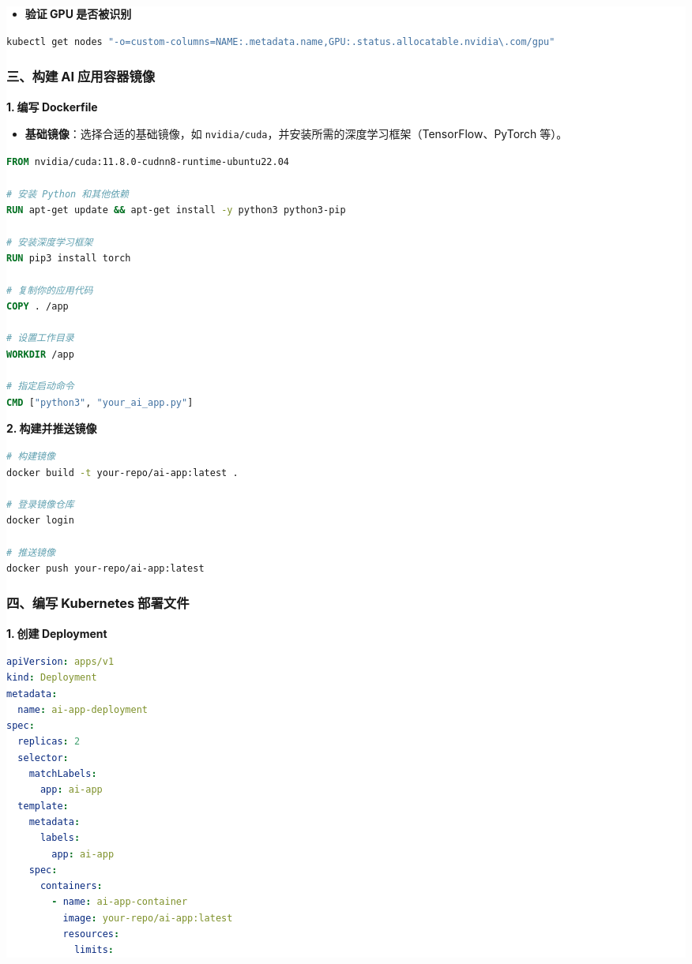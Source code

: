 - **验证 GPU 是否被识别**

```bash
kubectl get nodes "-o=custom-columns=NAME:.metadata.name,GPU:.status.allocatable.nvidia\.com/gpu"
```

### 三、构建 AI 应用容器镜像

**1. 编写 Dockerfile**

- **基础镜像**：选择合适的基础镜像，如 `nvidia/cuda`，并安装所需的深度学习框架（TensorFlow、PyTorch 等）。

```dockerfile
FROM nvidia/cuda:11.8.0-cudnn8-runtime-ubuntu22.04

# 安装 Python 和其他依赖
RUN apt-get update && apt-get install -y python3 python3-pip

# 安装深度学习框架
RUN pip3 install torch

# 复制你的应用代码
COPY . /app

# 设置工作目录
WORKDIR /app

# 指定启动命令
CMD ["python3", "your_ai_app.py"]
```

**2. 构建并推送镜像**

```bash
# 构建镜像
docker build -t your-repo/ai-app:latest .

# 登录镜像仓库
docker login

# 推送镜像
docker push your-repo/ai-app:latest
```

### 四、编写 Kubernetes 部署文件

**1. 创建 Deployment**

```yaml
apiVersion: apps/v1
kind: Deployment
metadata:
  name: ai-app-deployment
spec:
  replicas: 2
  selector:
    matchLabels:
      app: ai-app
  template:
    metadata:
      labels:
        app: ai-app
    spec:
      containers:
        - name: ai-app-container
          image: your-repo/ai-app:latest
          resources:
            limits:
```